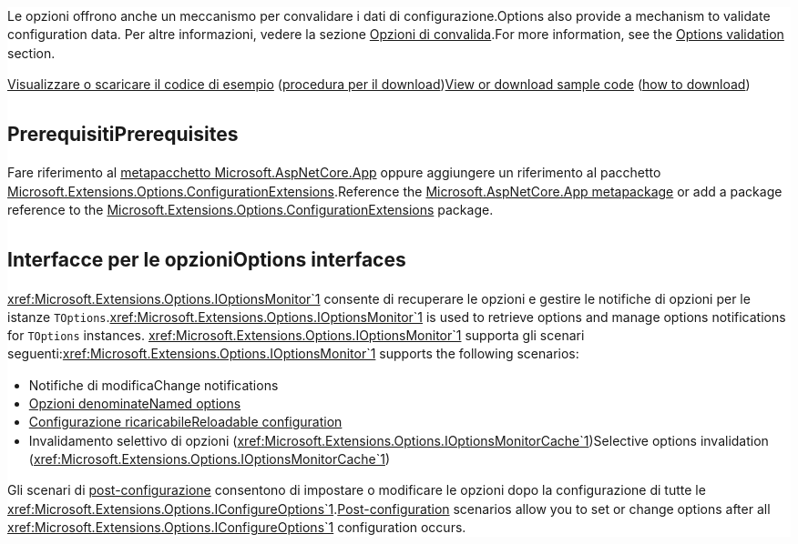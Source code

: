 <span data-ttu-id="c405d-110">Le opzioni offrono anche un meccanismo per convalidare i dati di configurazione.</span><span class="sxs-lookup"><span data-stu-id="c405d-110">Options also provide a mechanism to validate configuration data.</span></span> <span data-ttu-id="c405d-111">Per altre informazioni, vedere la sezione [Opzioni di convalida](#options-validation).</span><span class="sxs-lookup"><span data-stu-id="c405d-111">For more information, see the [Options validation](#options-validation) section.</span></span>

<span data-ttu-id="c405d-112">[Visualizzare o scaricare il codice di esempio](https://github.com/aspnet/Docs/tree/master/aspnetcore/fundamentals/configuration/options/samples) ([procedura per il download](xref:index#how-to-download-a-sample))</span><span class="sxs-lookup"><span data-stu-id="c405d-112">[View or download sample code](https://github.com/aspnet/Docs/tree/master/aspnetcore/fundamentals/configuration/options/samples) ([how to download](xref:index#how-to-download-a-sample))</span></span>

## <a name="prerequisites"></a><span data-ttu-id="c405d-113">Prerequisiti</span><span class="sxs-lookup"><span data-stu-id="c405d-113">Prerequisites</span></span>

<span data-ttu-id="c405d-114">Fare riferimento al [metapacchetto Microsoft.AspNetCore.App](xref:fundamentals/metapackage-app) oppure aggiungere un riferimento al pacchetto [Microsoft.Extensions.Options.ConfigurationExtensions](https://www.nuget.org/packages/Microsoft.Extensions.Options.ConfigurationExtensions/).</span><span class="sxs-lookup"><span data-stu-id="c405d-114">Reference the [Microsoft.AspNetCore.App metapackage](xref:fundamentals/metapackage-app) or add a package reference to the [Microsoft.Extensions.Options.ConfigurationExtensions](https://www.nuget.org/packages/Microsoft.Extensions.Options.ConfigurationExtensions/) package.</span></span>

## <a name="options-interfaces"></a><span data-ttu-id="c405d-115">Interfacce per le opzioni</span><span class="sxs-lookup"><span data-stu-id="c405d-115">Options interfaces</span></span>

<span data-ttu-id="c405d-116"><xref:Microsoft.Extensions.Options.IOptionsMonitor`1> consente di recuperare le opzioni e gestire le notifiche di opzioni per le istanze `TOptions`.</span><span class="sxs-lookup"><span data-stu-id="c405d-116"><xref:Microsoft.Extensions.Options.IOptionsMonitor`1> is used to retrieve options and manage options notifications for `TOptions` instances.</span></span> <span data-ttu-id="c405d-117"><xref:Microsoft.Extensions.Options.IOptionsMonitor`1> supporta gli scenari seguenti:</span><span class="sxs-lookup"><span data-stu-id="c405d-117"><xref:Microsoft.Extensions.Options.IOptionsMonitor`1> supports the following scenarios:</span></span>

* <span data-ttu-id="c405d-118">Notifiche di modifica</span><span class="sxs-lookup"><span data-stu-id="c405d-118">Change notifications</span></span>
* [<span data-ttu-id="c405d-119">Opzioni denominate</span><span class="sxs-lookup"><span data-stu-id="c405d-119">Named options</span></span>](#named-options-support-with-iconfigurenamedoptions)
* [<span data-ttu-id="c405d-120">Configurazione ricaricabile</span><span class="sxs-lookup"><span data-stu-id="c405d-120">Reloadable configuration</span></span>](#reload-configuration-data-with-ioptionssnapshot)
* <span data-ttu-id="c405d-121">Invalidamento selettivo di opzioni (<xref:Microsoft.Extensions.Options.IOptionsMonitorCache`1>)</span><span class="sxs-lookup"><span data-stu-id="c405d-121">Selective options invalidation (<xref:Microsoft.Extensions.Options.IOptionsMonitorCache`1>)</span></span>

<span data-ttu-id="c405d-122">Gli scenari di [post-configurazione](#options-post-configuration) consentono di impostare o modificare le opzioni dopo la configurazione di tutte le <xref:Microsoft.Extensions.Options.IConfigureOptions`1>.</span><span class="sxs-lookup"><span data-stu-id="c405d-122">[Post-configuration](#options-post-configuration) scenarios allow you to set or change options after all <xref:Microsoft.Extensions.Options.IConfigureOptions`1> configuration occurs.</span></span>
